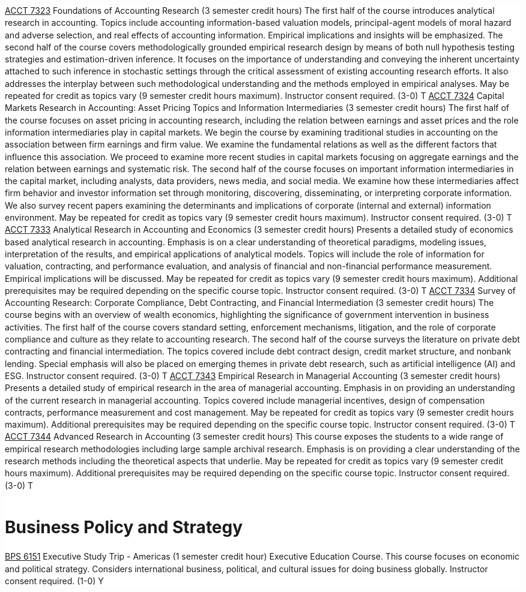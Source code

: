 [ACCT 7323](https://catalog.utdallas.edu/2025/graduate/courses/acct7323) Foundations of Accounting Research (3 semester credit hours) The first half of the course introduces analytical research in accounting. Topics include accounting information-based valuation models, principal-agent models of moral hazard and adverse selection, and real effects of accounting information. Empirical implications and insights will be emphasized. The second half of the course covers methodologically grounded empirical research design by means of both null hypothesis testing strategies and estimation-driven inference. It focuses on the importance of understanding and conveying the inherent uncertainty attached to such inference in stochastic settings through the critical assessment of existing accounting research efforts. It also addresses the interplay between such methodological understanding and the methods employed in empirical analyses. May be repeated for credit as topics vary (9 semester credit hours maximum). Instructor consent required. (3-0) T
[ACCT 7324](https://catalog.utdallas.edu/2025/graduate/courses/acct7324) Capital Markets Research in Accounting: Asset Pricing Topics and Information Intermediaries (3 semester credit hours) The first half of the course focuses on asset pricing in accounting research, including the relation between earnings and asset prices and the role information intermediaries play in capital markets. We begin the course by examining traditional studies in accounting on the association between firm earnings and firm value. We examine the fundamental relations as well as the different factors that influence this association. We proceed to examine more recent studies in capital markets focusing on aggregate earnings and the relation between earnings and systematic risk. The second half of the course focuses on important information intermediaries in the capital market, including analysts, data providers, news media, and social media. We examine how these intermediaries affect firm behavior and investor information set through monitoring, discovering, disseminating, or interpreting corporate information. We also survey recent papers examining the determinants and implications of corporate (internal and external) information environment. May be repeated for credit as topics vary (9 semester credit hours maximum). Instructor consent required. (3-0) T
[ACCT 7333](https://catalog.utdallas.edu/2025/graduate/courses/acct7333) Analytical Research in Accounting and Economics (3 semester credit hours) Presents a detailed study of economics based analytical research in accounting. Emphasis is on a clear understanding of theoretical paradigms, modeling issues, interpretation of the results, and empirical applications of analytical models. Topics will include the role of information for valuation, contracting, and performance evaluation, and analysis of financial and non-financial performance measurement. Empirical implications will be discussed. May be repeated for credit as topics vary (9 semester credit hours maximum). Additional prerequisites may be required depending on the specific course topic. Instructor consent required. (3-0) T
[ACCT 7334](https://catalog.utdallas.edu/2025/graduate/courses/acct7334) Survey of Accounting Research: Corporate Compliance, Debt Contracting, and Financial Intermediation (3 semester credit hours) The course begins with an overview of wealth economics, highlighting the significance of government intervention in business activities. The first half of the course covers standard setting, enforcement mechanisms, litigation, and the role of corporate compliance and culture as they relate to accounting research. The second half of the course surveys the literature on private debt contracting and financial intermediation. The topics covered include debt contract design, credit market structure, and nonbank lending. Special emphasis will also be placed on emerging themes in private debt research, such as artificial intelligence (AI) and ESG. Instructor consent required. (3-0) T
[ACCT 7343](https://catalog.utdallas.edu/2025/graduate/courses/acct7343) Empirical Research in Managerial Accounting (3 semester credit hours) Presents a detailed study of empirical research in the area of managerial accounting. Emphasis in on providing an understanding of the current research in managerial accounting. Topics covered include managerial incentives, design of compensation contracts, performance measurement and cost management. May be repeated for credit as topics vary (9 semester credit hours maximum). Additional prerequisites may be required depending on the specific course topic. Instructor consent required. (3-0) T
[ACCT 7344](https://catalog.utdallas.edu/2025/graduate/courses/acct7344) Advanced Research in Accounting (3 semester credit hours) This course exposes the students to a wide range of empirical research methodologies including large sample archival research. Emphasis is on providing a clear understanding of the research methods including the theoretical aspects that underlie. May be repeated for credit as topics vary (9 semester credit hours maximum). Additional prerequisites may be required depending on the specific course topic. Instructor consent required. (3-0) T
# Business Policy and Strategy
[BPS 6151](https://catalog.utdallas.edu/2025/graduate/courses/bps6151) Executive Study Trip - Americas (1 semester credit hour) Executive Education Course. This course focuses on economic and political strategy. Considers international business, political, and cultural issues for doing business globally. Instructor consent required. (1-0) Y